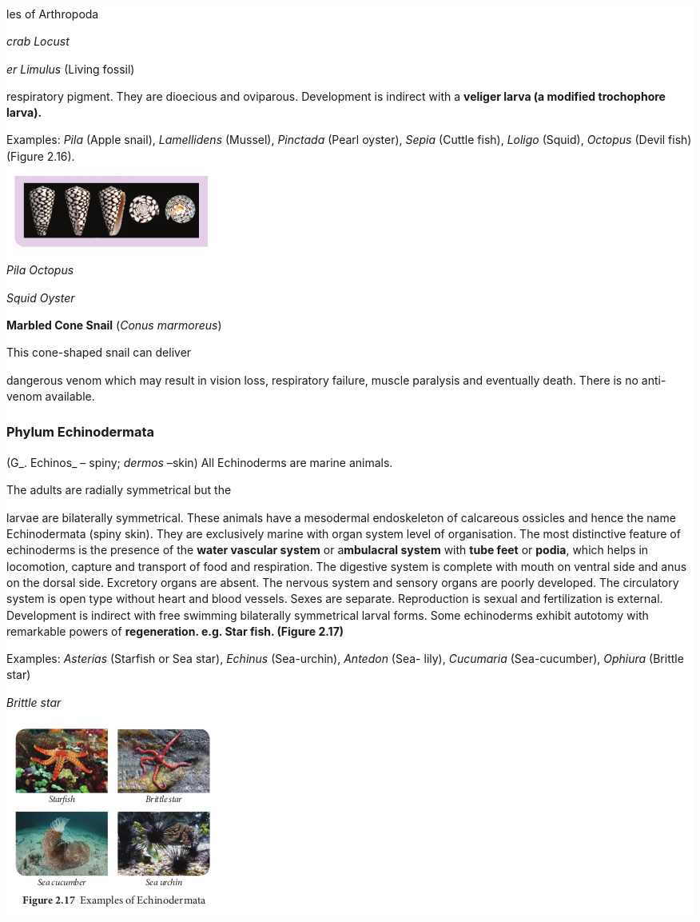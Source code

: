 les of Arthropoda

_crab Locust_

_er Limulus_ (Living fossil)




  

respiratory pigment. They are dioecious and oviparous. Development is indirect with a **veliger larva (a modified trochophore larva).**

Examples: _Pila_ (Apple snail), _Lamellidens_ (Mussel), _Pinctada_ (Pearl oyster), _Sepia_ (Cuttle fish), _Loligo_ (Squid), _Octopus_ (Devil fish) (Figure 2.16).

![ Examples of Mollusca](2.16.png "")


_Pila Octopus_

_Squid Oyster_

**Marbled Cone Snail** (_Conus marmoreus_)

This cone-shaped snail can deliver

dangerous venom which may result in vision loss, respiratory failure, muscle paralysis and eventually death. There is no anti-venom available.

### Phylum Echinodermata


(G_. Echinos_ – spiny; _dermos_ –skin) All Echinoderms are marine animals.

The adults are radially symmetrical but the  

larvae are bilaterally symmetrical. These animals have a mesodermal endoskeleton of calcareous ossicles and hence the name Echinodermata (spiny skin). They are exclusively marine with organ system level of organisation. The most distinctive feature of echinoderms is the presence of the **water vascular system** or a**mbulacral system** with **tube feet** or **podia**, which helps in locomotion, capture and transport of food and respiration. The digestive system is complete with mouth on ventral side and anus on the dorsal side. Excretory organs are absent. The nervous system and sensory organs are poorly developed. The circulatory system is open type without heart and blood vessels. Sexes are separate. Reproduction is sexual and fertilization is external. Development is indirect with free swimming bilaterally symmetrical larval forms. Some echinoderms exhibit autotomy with remarkable powers of **regeneration. e.g. Star fish. (Figure 2.17)**

Examples: _Asterias_ (Starfish or Sea star), _Echinus_ (Sea-urchin), _Antedon_ (Sea- lily), _Cucumaria_ (Sea-cucumber), _Ophiura_ (Brittle star)

_Brittle star_

![ Examples of Echinodermata](2.17.png "")
